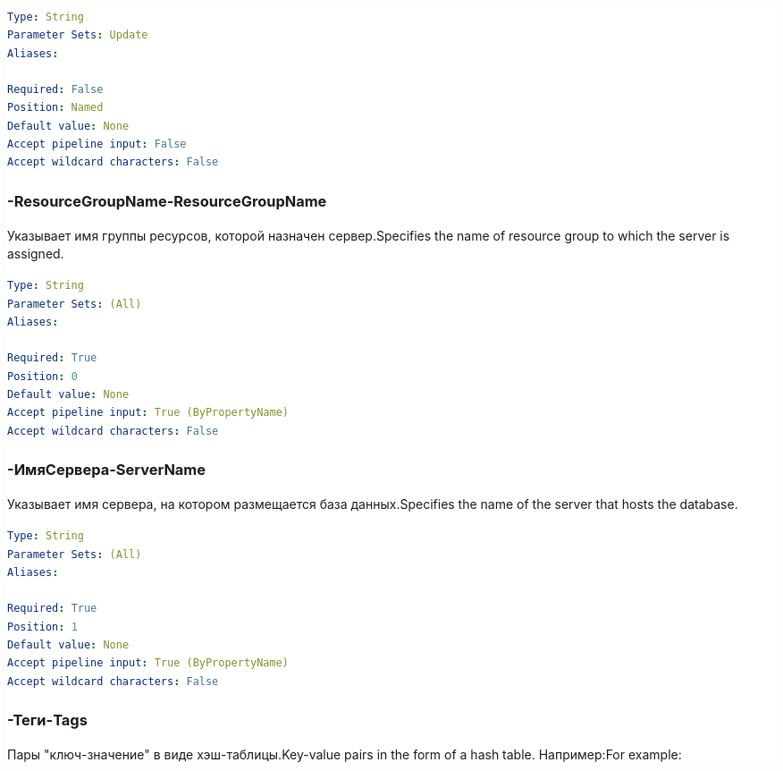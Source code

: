 ```yaml
Type: String
Parameter Sets: Update
Aliases:

Required: False
Position: Named
Default value: None
Accept pipeline input: False
Accept wildcard characters: False
```

### <span data-ttu-id="32bb9-145">-ResourceGroupName</span><span class="sxs-lookup"><span data-stu-id="32bb9-145">-ResourceGroupName</span></span>
<span data-ttu-id="32bb9-146">Указывает имя группы ресурсов, которой назначен сервер.</span><span class="sxs-lookup"><span data-stu-id="32bb9-146">Specifies the name of resource group to which the server is assigned.</span></span>

```yaml
Type: String
Parameter Sets: (All)
Aliases:

Required: True
Position: 0
Default value: None
Accept pipeline input: True (ByPropertyName)
Accept wildcard characters: False
```

### <span data-ttu-id="32bb9-147">-ИмяСервера</span><span class="sxs-lookup"><span data-stu-id="32bb9-147">-ServerName</span></span>
<span data-ttu-id="32bb9-148">Указывает имя сервера, на котором размещается база данных.</span><span class="sxs-lookup"><span data-stu-id="32bb9-148">Specifies the name of the server that hosts the database.</span></span>

```yaml
Type: String
Parameter Sets: (All)
Aliases:

Required: True
Position: 1
Default value: None
Accept pipeline input: True (ByPropertyName)
Accept wildcard characters: False
```

### <span data-ttu-id="32bb9-149">-Теги</span><span class="sxs-lookup"><span data-stu-id="32bb9-149">-Tags</span></span>
<span data-ttu-id="32bb9-150">Пары "ключ-значение" в виде хэш-таблицы.</span><span class="sxs-lookup"><span data-stu-id="32bb9-150">Key-value pairs in the form of a hash table.</span></span> <span data-ttu-id="32bb9-151">Например:</span><span class="sxs-lookup"><span data-stu-id="32bb9-151">For example:</span></span>
